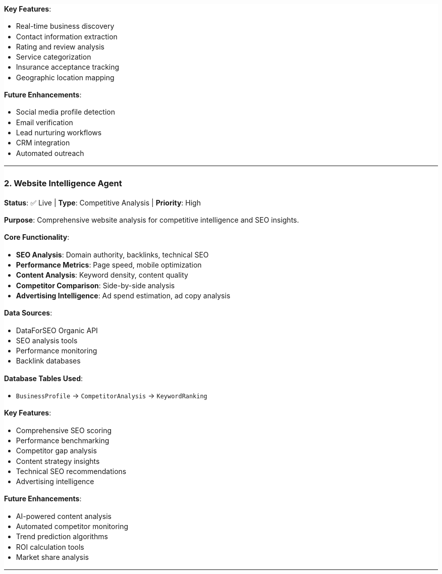 **Key Features**:
- Real-time business discovery
- Contact information extraction
- Rating and review analysis
- Service categorization
- Insurance acceptance tracking
- Geographic location mapping

**Future Enhancements**:
- Social media profile detection
- Email verification
- Lead nurturing workflows
- CRM integration
- Automated outreach

---

### **2. Website Intelligence Agent**
**Status**: ✅ Live | **Type**: Competitive Analysis | **Priority**: High

**Purpose**: Comprehensive website analysis for competitive intelligence and SEO insights.

**Core Functionality**:
- **SEO Analysis**: Domain authority, backlinks, technical SEO
- **Performance Metrics**: Page speed, mobile optimization
- **Content Analysis**: Keyword density, content quality
- **Competitor Comparison**: Side-by-side analysis
- **Advertising Intelligence**: Ad spend estimation, ad copy analysis

**Data Sources**:
- DataForSEO Organic API
- SEO analysis tools
- Performance monitoring
- Backlink databases

**Database Tables Used**:
- `BusinessProfile` → `CompetitorAnalysis` → `KeywordRanking`

**Key Features**:
- Comprehensive SEO scoring
- Performance benchmarking
- Competitor gap analysis
- Content strategy insights
- Technical SEO recommendations
- Advertising intelligence

**Future Enhancements**:
- AI-powered content analysis
- Automated competitor monitoring
- Trend prediction algorithms
- ROI calculation tools
- Market share analysis

---
